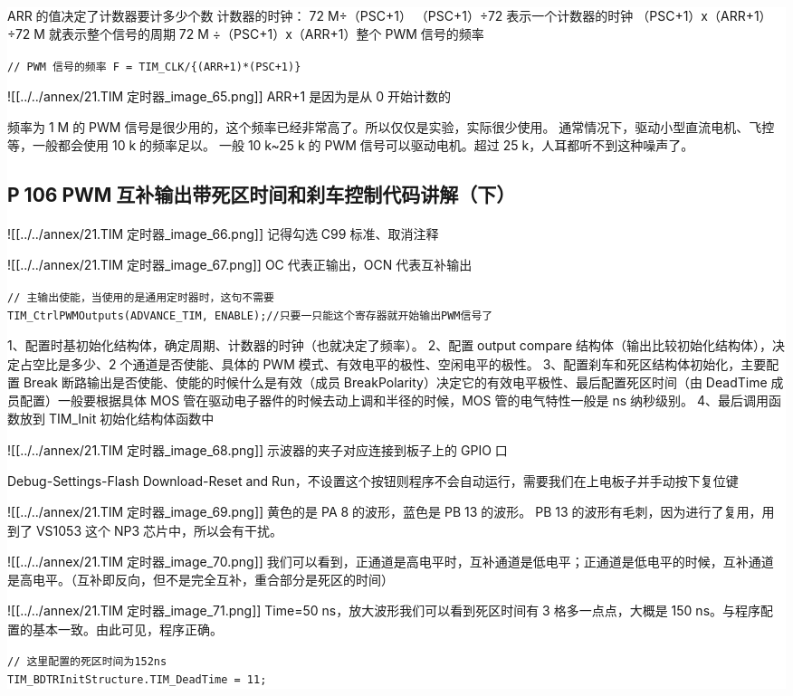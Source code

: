 ARR 的值决定了计数器要计多少个数
计数器的时钟： 72 M÷（PSC+1）
（PSC+1）÷72 表示一个计数器的时钟
（PSC+1）x（ARR+1）÷72 M 就表示整个信号的周期
72 M ÷（PSC+1）x（ARR+1）整个 PWM 信号的频率
```
// PWM 信号的频率 F = TIM_CLK/{(ARR+1)*(PSC+1)}
```
![[../../annex/21.TIM 定时器_image_65.png]]
ARR+1 是因为是从 0 开始计数的


频率为 1 M 的 PWM 信号是很少用的，这个频率已经非常高了。所以仅仅是实验，实际很少使用。
通常情况下，驱动小型直流电机、飞控等，一般都会使用 10 k 的频率足以。
一般 10 k~25 k 的 PWM 信号可以驱动电机。超过 25 k，人耳都听不到这种噪声了。



## P 106 PWM 互补输出带死区时间和刹车控制代码讲解（下）

![[../../annex/21.TIM 定时器_image_66.png]]
记得勾选 C99 标准、取消注释

![[../../annex/21.TIM 定时器_image_67.png]]
OC 代表正输出，OCN 代表互补输出
```
// 主输出使能，当使用的是通用定时器时，这句不需要
TIM_CtrlPWMOutputs(ADVANCE_TIM, ENABLE);//只要一只能这个寄存器就开始输出PWM信号了
```

1、配置时基初始化结构体，确定周期、计数器的时钟（也就决定了频率）。
2、配置 output compare 结构体（输出比较初始化结构体），决定占空比是多少、2 个通道是否使能、具体的 PWM 模式、有效电平的极性、空闲电平的极性。
3、配置刹车和死区结构体初始化，主要配置 Break 断路输出是否使能、使能的时候什么是有效（成员 BreakPolarity）决定它的有效电平极性、最后配置死区时间（由 DeadTime 成员配置）一般要根据具体 MOS 管在驱动电子器件的时候去动上调和半径的时候，MOS 管的电气特性一般是 ns 纳秒级别。
4、最后调用函数放到 TIM_Init 初始化结构体函数中

![[../../annex/21.TIM 定时器_image_68.png]]
示波器的夹子对应连接到板子上的 GPIO 口

Debug-Settings-Flash Download-Reset and Run，不设置这个按钮则程序不会自动运行，需要我们在上电板子并手动按下复位键


![[../../annex/21.TIM 定时器_image_69.png]]
黄色的是 PA 8 的波形，蓝色是 PB 13 的波形。
PB 13 的波形有毛刺，因为进行了复用，用到了 VS1053 这个 NP3 芯片中，所以会有干扰。

![[../../annex/21.TIM 定时器_image_70.png]]
我们可以看到，正通道是高电平时，互补通道是低电平；正通道是低电平的时候，互补通道是高电平。（互补即反向，但不是完全互补，重合部分是死区的时间）

![[../../annex/21.TIM 定时器_image_71.png]]
Time=50 ns，放大波形我们可以看到死区时间有 3 格多一点点，大概是 150 ns。与程序配置的基本一致。由此可见，程序正确。
```
// 这里配置的死区时间为152ns
TIM_BDTRInitStructure.TIM_DeadTime = 11;
```
